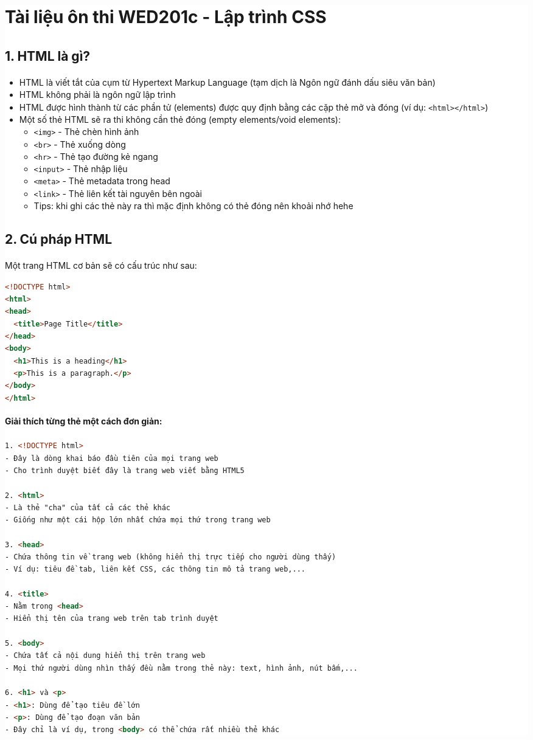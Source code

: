 # Tài liệu ôn thi WED201c - Lập trình CSS
## 1. HTML là gì?

- HTML là viết tắt của cụm từ Hypertext Markup Language (tạm dịch là Ngôn ngữ đánh dấu siêu văn bản)
- HTML không phải là ngôn ngữ lập trình
- HTML được hình thành từ các phần tử (elements) được quy định bằng các cặp thẻ mở và đóng (ví dụ: `<html></html>`)
- Một số thẻ HTML sẽ ra thi không cần thẻ đóng (empty elements/void elements):
  - `<img>` - Thẻ chèn hình ảnh
  - `<br>` - Thẻ xuống dòng
  - `<hr>` - Thẻ tạo đường kẻ ngang
  - `<input>` - Thẻ nhập liệu
  - `<meta>` - Thẻ metadata trong head
  - `<link>` - Thẻ liên kết tài nguyên bên ngoài
  - Tips: khi ghi các thẻ này ra thì mặc định không có thẻ đóng nên khoải nhớ hehe


## 2. Cú pháp HTML
Một trang HTML cơ bản sẽ có cấu trúc như sau:

```html
<!DOCTYPE html>
<html>
<head>
  <title>Page Title</title>
</head>
<body>
  <h1>This is a heading</h1>
  <p>This is a paragraph.</p>
</body>
</html>
```

#### Giải thích từng thẻ một cách đơn giản:

```html
1. <!DOCTYPE html>
- Đây là dòng khai báo đầu tiên của mọi trang web
- Cho trình duyệt biết đây là trang web viết bằng HTML5

2. <html>
- Là thẻ "cha" của tất cả các thẻ khác
- Giống như một cái hộp lớn nhất chứa mọi thứ trong trang web

3. <head>
- Chứa thông tin về trang web (không hiển thị trực tiếp cho người dùng thấy)
- Ví dụ: tiêu đề tab, liên kết CSS, các thông tin mô tả trang web,...

4. <title>
- Nằm trong <head>
- Hiển thị tên của trang web trên tab trình duyệt

5. <body>
- Chứa tất cả nội dung hiển thị trên trang web
- Mọi thứ người dùng nhìn thấy đều nằm trong thẻ này: text, hình ảnh, nút bấm,...

6. <h1> và <p>
- <h1>: Dùng để tạo tiêu đề lớn
- <p>: Dùng để tạo đoạn văn bản
- Đây chỉ là ví dụ, trong <body> có thể chứa rất nhiều thẻ khác
```